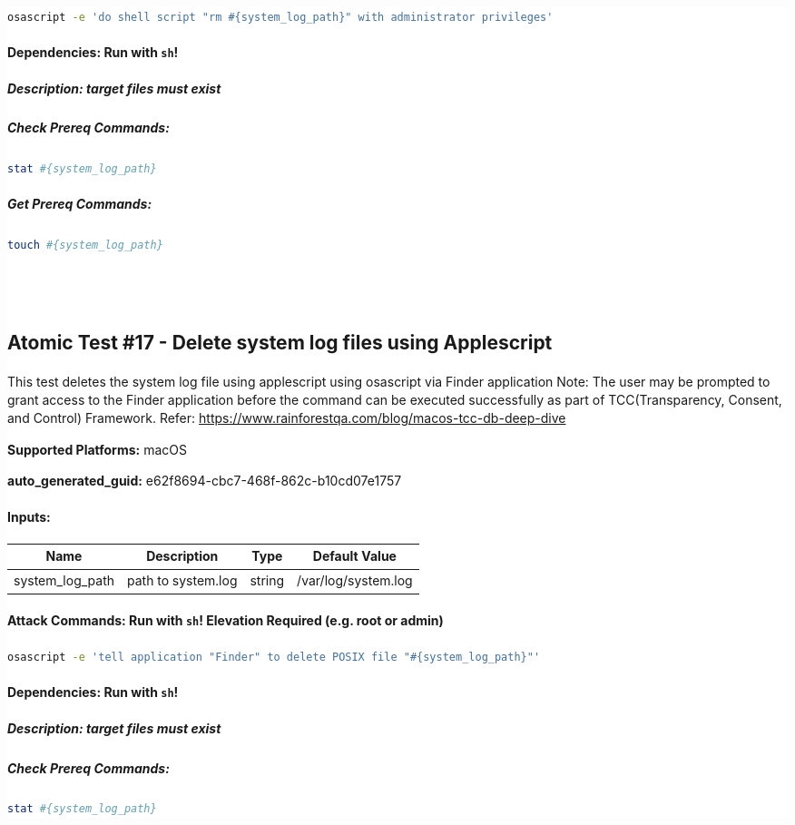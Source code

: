 ```sh
osascript -e 'do shell script "rm #{system_log_path}" with administrator privileges'
```

#### Dependencies: Run with `sh`!

##### Description: target files must exist

##### Check Prereq Commands:

```sh
stat #{system_log_path}
```

##### Get Prereq Commands:

```sh
touch #{system_log_path}
```

<br/>
<br/>

## Atomic Test #17 - Delete system log files using Applescript

This test deletes the system log file using applescript using osascript via Finder application
Note: The user may be prompted to grant access to the Finder application before the command can be executed successfully as part of TCC(Transparency, Consent, and Control) Framework.
Refer: https://www.rainforestqa.com/blog/macos-tcc-db-deep-dive

**Supported Platforms:** macOS

**auto_generated_guid:** e62f8694-cbc7-468f-862c-b10cd07e1757

#### Inputs:

| Name            | Description        | Type   | Default Value       |
| --------------- | ------------------ | ------ | ------------------- |
| system_log_path | path to system.log | string | /var/log/system.log |

#### Attack Commands: Run with `sh`! Elevation Required (e.g. root or admin)

```sh
osascript -e 'tell application "Finder" to delete POSIX file "#{system_log_path}"'
```

#### Dependencies: Run with `sh`!

##### Description: target files must exist

##### Check Prereq Commands:

```sh
stat #{system_log_path}
```
